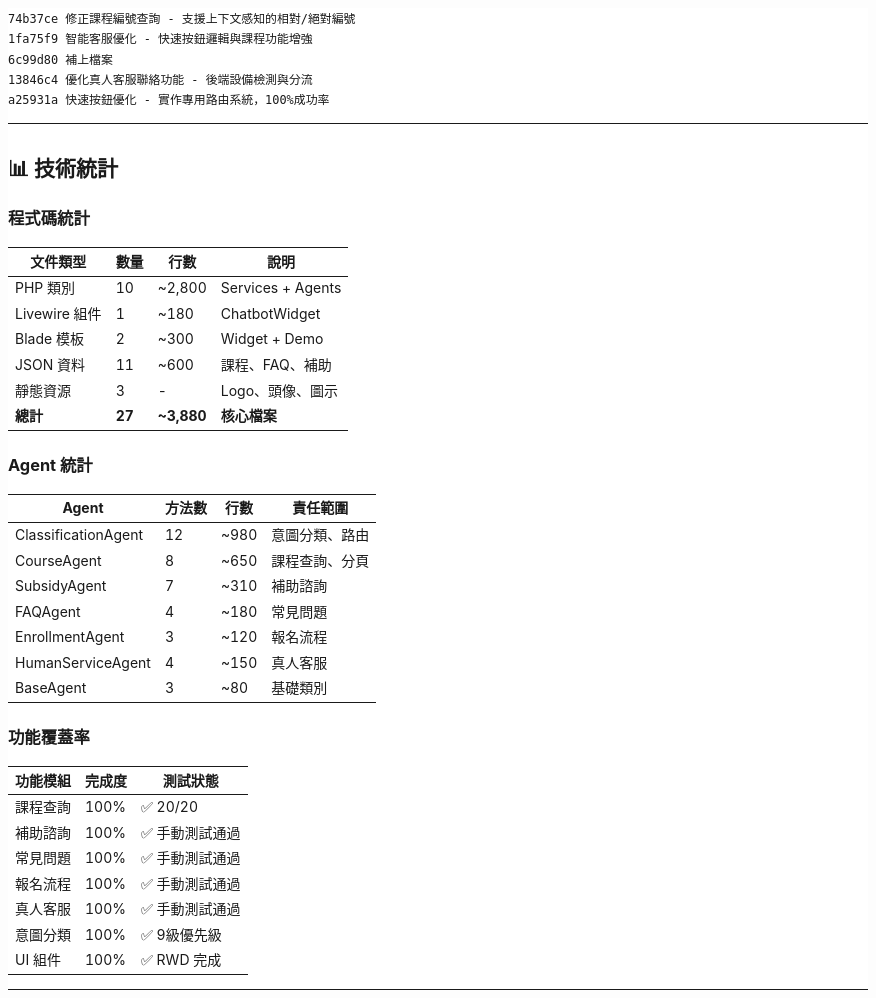 ```
74b37ce 修正課程編號查詢 - 支援上下文感知的相對/絕對編號
1fa75f9 智能客服優化 - 快速按鈕邏輯與課程功能增強
6c99d80 補上檔案
13846c4 優化真人客服聯絡功能 - 後端設備檢測與分流
a25931a 快速按鈕優化 - 實作專用路由系統，100%成功率
```

---

## 📊 技術統計

### 程式碼統計

| 文件類型 | 數量 | 行數 | 說明 |
|---------|------|------|------|
| PHP 類別 | 10 | ~2,800 | Services + Agents |
| Livewire 組件 | 1 | ~180 | ChatbotWidget |
| Blade 模板 | 2 | ~300 | Widget + Demo |
| JSON 資料 | 11 | ~600 | 課程、FAQ、補助 |
| 靜態資源 | 3 | - | Logo、頭像、圖示 |
| **總計** | **27** | **~3,880** | **核心檔案** |

### Agent 統計

| Agent | 方法數 | 行數 | 責任範圍 |
|-------|--------|------|----------|
| ClassificationAgent | 12 | ~980 | 意圖分類、路由 |
| CourseAgent | 8 | ~650 | 課程查詢、分頁 |
| SubsidyAgent | 7 | ~310 | 補助諮詢 |
| FAQAgent | 4 | ~180 | 常見問題 |
| EnrollmentAgent | 3 | ~120 | 報名流程 |
| HumanServiceAgent | 4 | ~150 | 真人客服 |
| BaseAgent | 3 | ~80 | 基礎類別 |

### 功能覆蓋率

| 功能模組 | 完成度 | 測試狀態 |
|---------|--------|----------|
| 課程查詢 | 100% | ✅ 20/20 |
| 補助諮詢 | 100% | ✅ 手動測試通過 |
| 常見問題 | 100% | ✅ 手動測試通過 |
| 報名流程 | 100% | ✅ 手動測試通過 |
| 真人客服 | 100% | ✅ 手動測試通過 |
| 意圖分類 | 100% | ✅ 9級優先級 |
| UI 組件 | 100% | ✅ RWD 完成 |

---